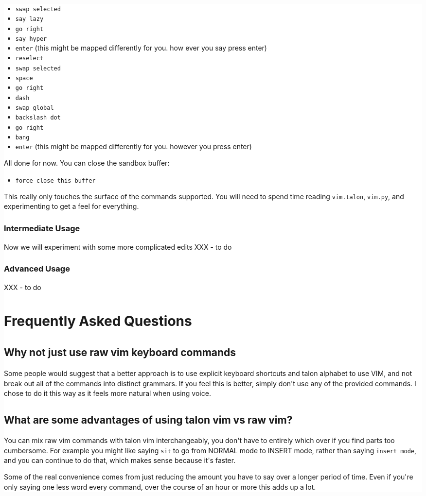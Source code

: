 - `swap selected`
- `say lazy`
- `go right`
- `say hyper`
- `enter` (this might be mapped differently for you. how ever you say press enter)
- `reselect`
- `swap selected`
- `space`
- `go right`
- `dash`
- `swap global`
- `backslash dot`
- `go right`
- `bang`
- `enter` (this might be mapped differently for you. however you press enter)

All done for now. You can close the sandbox buffer:

- `force close this buffer`

This really only touches the surface of the commands supported. You will need
to spend time reading `vim.talon`, `vim.py`, and experimenting to get a feel
for everything.

### Intermediate Usage

Now we will experiment with some more complicated edits
XXX - to do

### Advanced Usage

XXX - to do

# Frequently Asked Questions

## Why not just use raw vim keyboard commands

Some people would suggest that a better approach is to use explicit keyboard
shortcuts and talon alphabet to use VIM, and not break out all of the commands
into distinct grammars. If you feel this is better, simply don't use any of the
provided commands. I chose to do it this way as it feels more natural when
using voice.

## What are some advantages of using talon vim vs raw vim?

You can mix raw vim commands with talon vim interchangeably, you don't have to
entirely which over if you find parts too cumbersome. For example you might
like saying `sit` to go from NORMAL mode to INSERT mode, rather than saying
`insert mode`, and you can continue to do that, which makes sense because it's
faster.

Some of the real convenience comes from just reducing the amount you have to
say over a longer period of time. Even if you're only saying one less word every
command, over the course of an hour or more this adds up a lot.
